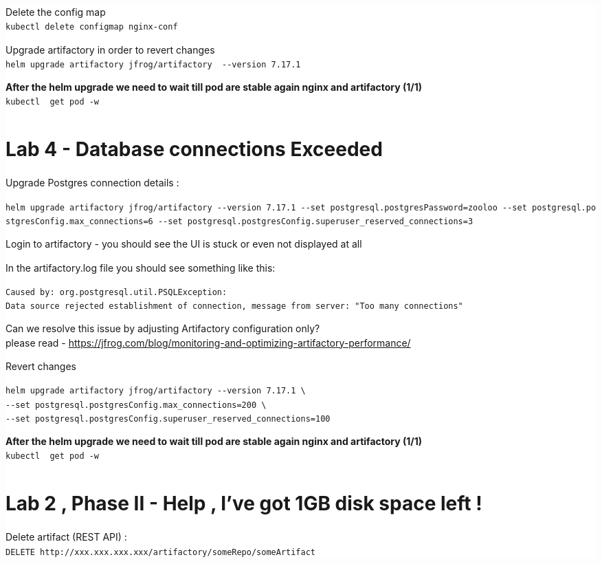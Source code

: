
Delete the config map <br />
`kubectl delete configmap nginx-conf ` <br />

Upgrade artifactory in order to revert changes <br />
`helm upgrade artifactory jfrog/artifactory  --version 7.17.1 `
<br />

 **After the helm upgrade we need to wait till pod are stable again nginx and artifactory (1/1)** <br/>
`kubectl  get pod -w`


#

# Lab 4 - Database connections Exceeded

Upgrade Postgres connection details :<br />
```
helm upgrade artifactory jfrog/artifactory --version 7.17.1 --set postgresql.postgresPassword=zooloo --set postgresql.postgresConfig.max_connections=6 --set postgresql.postgresConfig.superuser_reserved_connections=3
```

Login to artifactory - you should see the UI is stuck or even not displayed at all<br />

In the artifactory.log file you should see something like this:

```
Caused by: org.postgresql.util.PSQLException:
Data source rejected establishment of connection, message from server: "Too many connections"
```




Can we resolve this issue by adjusting Artifactory configuration only? <br />
please read - https://jfrog.com/blog/monitoring-and-optimizing-artifactory-performance/


Revert changes <br />
```
helm upgrade artifactory jfrog/artifactory --version 7.17.1 \
--set postgresql.postgresConfig.max_connections=200 \
--set postgresql.postgresConfig.superuser_reserved_connections=100
```

 **After the helm upgrade we need to wait till pod are stable again nginx and artifactory (1/1)** <br/>
`kubectl  get pod -w`

#


# Lab 2 , Phase II -  Help , I’ve got 1GB disk space left !

Delete artifact (REST API) :<br />
`DELETE http://xxx.xxx.xxx.xxx/artifactory/someRepo/someArtifact  ` <br />
 